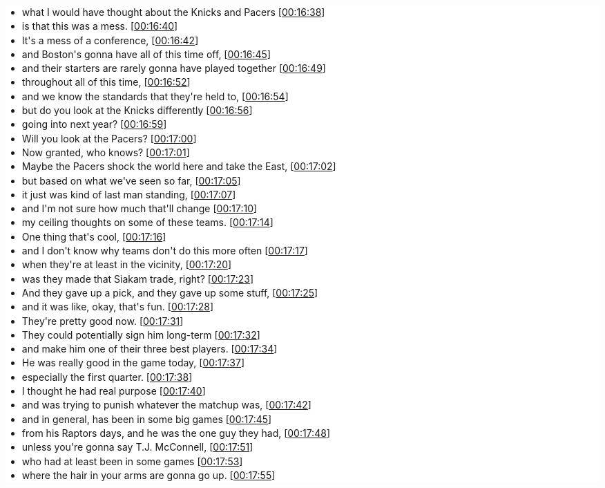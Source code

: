 *  what I would have thought about the Knicks and Pacers [[00:16:38](https://www.youtube.com/watch?v=3tLQunl4JCg&t=998.38s)]
*  is that this was a mess. [[00:16:40](https://www.youtube.com/watch?v=3tLQunl4JCg&t=1000.14s)]
*  It's a mess of a conference, [[00:16:42](https://www.youtube.com/watch?v=3tLQunl4JCg&t=1002.86s)]
*  and Boston's gonna have all of this time off, [[00:16:45](https://www.youtube.com/watch?v=3tLQunl4JCg&t=1005.66s)]
*  and their starters are rarely gonna have played together [[00:16:49](https://www.youtube.com/watch?v=3tLQunl4JCg&t=1009.66s)]
*  throughout all of this time, [[00:16:52](https://www.youtube.com/watch?v=3tLQunl4JCg&t=1012.4200000000001s)]
*  and we know the standards that they're held to, [[00:16:54](https://www.youtube.com/watch?v=3tLQunl4JCg&t=1014.4200000000001s)]
*  but do you look at the Knicks differently [[00:16:56](https://www.youtube.com/watch?v=3tLQunl4JCg&t=1016.54s)]
*  going into next year? [[00:16:59](https://www.youtube.com/watch?v=3tLQunl4JCg&t=1019.86s)]
*  Will you look at the Pacers? [[00:17:00](https://www.youtube.com/watch?v=3tLQunl4JCg&t=1020.82s)]
*  Now granted, who knows? [[00:17:01](https://www.youtube.com/watch?v=3tLQunl4JCg&t=1021.74s)]
*  Maybe the Pacers shock the world here and take the East, [[00:17:02](https://www.youtube.com/watch?v=3tLQunl4JCg&t=1022.74s)]
*  but based on what we've seen so far, [[00:17:05](https://www.youtube.com/watch?v=3tLQunl4JCg&t=1025.74s)]
*  it just was kind of last man standing, [[00:17:07](https://www.youtube.com/watch?v=3tLQunl4JCg&t=1027.8600000000001s)]
*  and I'm not sure how much that'll change [[00:17:10](https://www.youtube.com/watch?v=3tLQunl4JCg&t=1030.94s)]
*  my ceiling thoughts on some of these teams. [[00:17:14](https://www.youtube.com/watch?v=3tLQunl4JCg&t=1034.02s)]
*  One thing that's cool, [[00:17:16](https://www.youtube.com/watch?v=3tLQunl4JCg&t=1036.58s)]
*  and I don't know why teams don't do this more often [[00:17:17](https://www.youtube.com/watch?v=3tLQunl4JCg&t=1037.78s)]
*  when they're at least in the vicinity, [[00:17:20](https://www.youtube.com/watch?v=3tLQunl4JCg&t=1040.62s)]
*  was they made that Siakam trade, right? [[00:17:23](https://www.youtube.com/watch?v=3tLQunl4JCg&t=1043.78s)]
*  And they gave up a pick, and they gave up some stuff, [[00:17:25](https://www.youtube.com/watch?v=3tLQunl4JCg&t=1045.6599999999999s)]
*  and it was like, okay, that's fun. [[00:17:28](https://www.youtube.com/watch?v=3tLQunl4JCg&t=1048.5s)]
*  They're pretty good now. [[00:17:31](https://www.youtube.com/watch?v=3tLQunl4JCg&t=1051.42s)]
*  They could potentially sign him long-term [[00:17:32](https://www.youtube.com/watch?v=3tLQunl4JCg&t=1052.6599999999999s)]
*  and make him one of their three best players. [[00:17:34](https://www.youtube.com/watch?v=3tLQunl4JCg&t=1054.46s)]
*  He was really good in the game today, [[00:17:37](https://www.youtube.com/watch?v=3tLQunl4JCg&t=1057.02s)]
*  especially the first quarter. [[00:17:38](https://www.youtube.com/watch?v=3tLQunl4JCg&t=1058.62s)]
*  I thought he had real purpose [[00:17:40](https://www.youtube.com/watch?v=3tLQunl4JCg&t=1060.5s)]
*  and was trying to punish whatever the matchup was, [[00:17:42](https://www.youtube.com/watch?v=3tLQunl4JCg&t=1062.22s)]
*  and in general, has been in some big games [[00:17:45](https://www.youtube.com/watch?v=3tLQunl4JCg&t=1065.26s)]
*  from his Raptors days, and he was the one guy they had, [[00:17:48](https://www.youtube.com/watch?v=3tLQunl4JCg&t=1068.18s)]
*  unless you're gonna say T.J. McConnell, [[00:17:51](https://www.youtube.com/watch?v=3tLQunl4JCg&t=1071.42s)]
*  who had at least been in some games [[00:17:53](https://www.youtube.com/watch?v=3tLQunl4JCg&t=1073.82s)]
*  where the hair in your arms are gonna go up. [[00:17:55](https://www.youtube.com/watch?v=3tLQunl4JCg&t=1075.82s)]